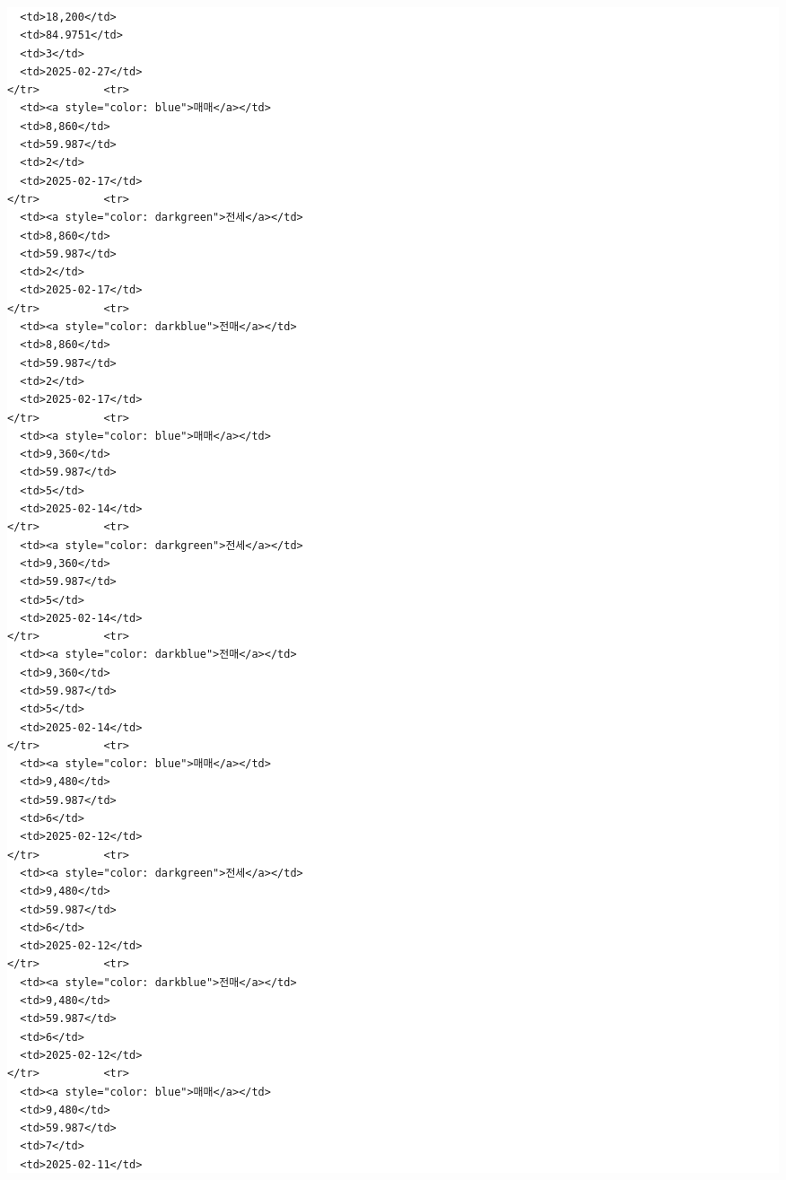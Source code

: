       <td>18,200</td>
      <td>84.9751</td>
      <td>3</td>
      <td>2025-02-27</td>
    </tr>          <tr>
      <td><a style="color: blue">매매</a></td>
      <td>8,860</td>
      <td>59.987</td>
      <td>2</td>
      <td>2025-02-17</td>
    </tr>          <tr>
      <td><a style="color: darkgreen">전세</a></td>
      <td>8,860</td>
      <td>59.987</td>
      <td>2</td>
      <td>2025-02-17</td>
    </tr>          <tr>
      <td><a style="color: darkblue">전매</a></td>
      <td>8,860</td>
      <td>59.987</td>
      <td>2</td>
      <td>2025-02-17</td>
    </tr>          <tr>
      <td><a style="color: blue">매매</a></td>
      <td>9,360</td>
      <td>59.987</td>
      <td>5</td>
      <td>2025-02-14</td>
    </tr>          <tr>
      <td><a style="color: darkgreen">전세</a></td>
      <td>9,360</td>
      <td>59.987</td>
      <td>5</td>
      <td>2025-02-14</td>
    </tr>          <tr>
      <td><a style="color: darkblue">전매</a></td>
      <td>9,360</td>
      <td>59.987</td>
      <td>5</td>
      <td>2025-02-14</td>
    </tr>          <tr>
      <td><a style="color: blue">매매</a></td>
      <td>9,480</td>
      <td>59.987</td>
      <td>6</td>
      <td>2025-02-12</td>
    </tr>          <tr>
      <td><a style="color: darkgreen">전세</a></td>
      <td>9,480</td>
      <td>59.987</td>
      <td>6</td>
      <td>2025-02-12</td>
    </tr>          <tr>
      <td><a style="color: darkblue">전매</a></td>
      <td>9,480</td>
      <td>59.987</td>
      <td>6</td>
      <td>2025-02-12</td>
    </tr>          <tr>
      <td><a style="color: blue">매매</a></td>
      <td>9,480</td>
      <td>59.987</td>
      <td>7</td>
      <td>2025-02-11</td>